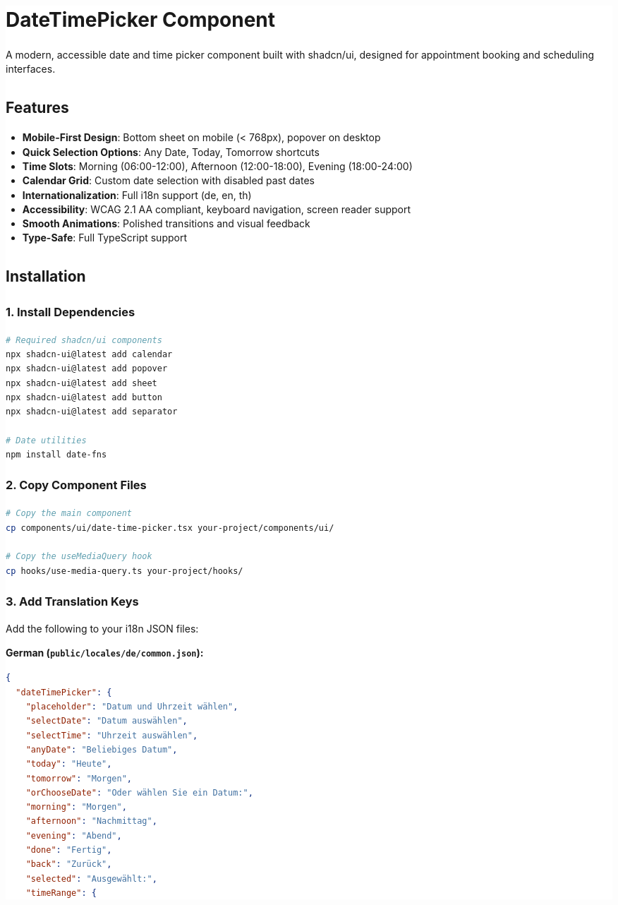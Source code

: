 # DateTimePicker Component

A modern, accessible date and time picker component built with shadcn/ui, designed for appointment booking and scheduling interfaces.

## Features

- **Mobile-First Design**: Bottom sheet on mobile (< 768px), popover on desktop
- **Quick Selection Options**: Any Date, Today, Tomorrow shortcuts
- **Time Slots**: Morning (06:00-12:00), Afternoon (12:00-18:00), Evening (18:00-24:00)
- **Calendar Grid**: Custom date selection with disabled past dates
- **Internationalization**: Full i18n support (de, en, th)
- **Accessibility**: WCAG 2.1 AA compliant, keyboard navigation, screen reader support
- **Smooth Animations**: Polished transitions and visual feedback
- **Type-Safe**: Full TypeScript support

## Installation

### 1. Install Dependencies

```bash
# Required shadcn/ui components
npx shadcn-ui@latest add calendar
npx shadcn-ui@latest add popover
npx shadcn-ui@latest add sheet
npx shadcn-ui@latest add button
npx shadcn-ui@latest add separator

# Date utilities
npm install date-fns
```

### 2. Copy Component Files

```bash
# Copy the main component
cp components/ui/date-time-picker.tsx your-project/components/ui/

# Copy the useMediaQuery hook
cp hooks/use-media-query.ts your-project/hooks/
```

### 3. Add Translation Keys

Add the following to your i18n JSON files:

**German (`public/locales/de/common.json`):**
```json
{
  "dateTimePicker": {
    "placeholder": "Datum und Uhrzeit wählen",
    "selectDate": "Datum auswählen",
    "selectTime": "Uhrzeit auswählen",
    "anyDate": "Beliebiges Datum",
    "today": "Heute",
    "tomorrow": "Morgen",
    "orChooseDate": "Oder wählen Sie ein Datum:",
    "morning": "Morgen",
    "afternoon": "Nachmittag",
    "evening": "Abend",
    "done": "Fertig",
    "back": "Zurück",
    "selected": "Ausgewählt:",
    "timeRange": {
```